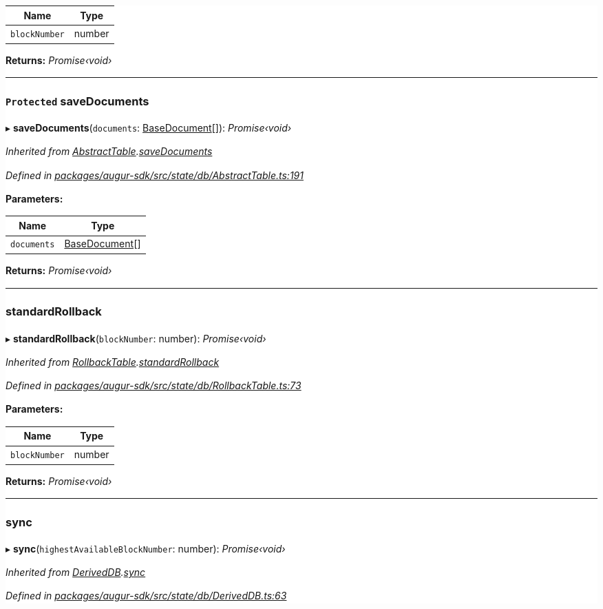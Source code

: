 Name | Type |
------ | ------ |
`blockNumber` | number |

**Returns:** *Promise‹void›*

___

### `Protected` saveDocuments

▸ **saveDocuments**(`documents`: [BaseDocument](../interfaces/_augur_sdk_src_state_db_abstracttable_.basedocument.md)[]): *Promise‹void›*

*Inherited from [AbstractTable](_augur_sdk_src_state_db_abstracttable_.abstracttable.md).[saveDocuments](_augur_sdk_src_state_db_abstracttable_.abstracttable.md#protected-savedocuments)*

*Defined in [packages/augur-sdk/src/state/db/AbstractTable.ts:191](https://github.com/AugurProject/augur/blob/88b6e76efb/packages/augur-sdk/src/state/db/AbstractTable.ts#L191)*

**Parameters:**

Name | Type |
------ | ------ |
`documents` | [BaseDocument](../interfaces/_augur_sdk_src_state_db_abstracttable_.basedocument.md)[] |

**Returns:** *Promise‹void›*

___

###  standardRollback

▸ **standardRollback**(`blockNumber`: number): *Promise‹void›*

*Inherited from [RollbackTable](_augur_sdk_src_state_db_rollbacktable_.rollbacktable.md).[standardRollback](_augur_sdk_src_state_db_rollbacktable_.rollbacktable.md#standardrollback)*

*Defined in [packages/augur-sdk/src/state/db/RollbackTable.ts:73](https://github.com/AugurProject/augur/blob/88b6e76efb/packages/augur-sdk/src/state/db/RollbackTable.ts#L73)*

**Parameters:**

Name | Type |
------ | ------ |
`blockNumber` | number |

**Returns:** *Promise‹void›*

___

###  sync

▸ **sync**(`highestAvailableBlockNumber`: number): *Promise‹void›*

*Inherited from [DerivedDB](_augur_sdk_src_state_db_deriveddb_.deriveddb.md).[sync](_augur_sdk_src_state_db_deriveddb_.deriveddb.md#sync)*

*Defined in [packages/augur-sdk/src/state/db/DerivedDB.ts:63](https://github.com/AugurProject/augur/blob/88b6e76efb/packages/augur-sdk/src/state/db/DerivedDB.ts#L63)*
